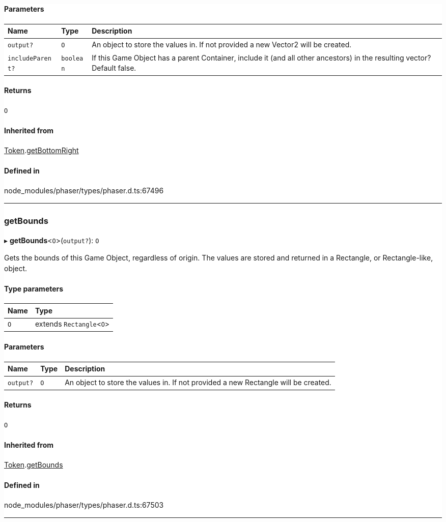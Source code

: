 #### Parameters

| Name | Type | Description |
| :------ | :------ | :------ |
| `output?` | `O` | An object to store the values in. If not provided a new Vector2 will be created. |
| `includeParent?` | `boolean` | If this Game Object has a parent Container, include it (and all other ancestors) in the resulting vector? Default false. |

#### Returns

`O`

#### Inherited from

[Token](Pickups_Token.Token.md).[getBottomRight](Pickups_Token.Token.md#getbottomright)

#### Defined in

node_modules/phaser/types/phaser.d.ts:67496

___

### getBounds

▸ **getBounds**<`O`\>(`output?`): `O`

Gets the bounds of this Game Object, regardless of origin.
The values are stored and returned in a Rectangle, or Rectangle-like, object.

#### Type parameters

| Name | Type |
| :------ | :------ |
| `O` | extends `Rectangle`<`O`\> |

#### Parameters

| Name | Type | Description |
| :------ | :------ | :------ |
| `output?` | `O` | An object to store the values in. If not provided a new Rectangle will be created. |

#### Returns

`O`

#### Inherited from

[Token](Pickups_Token.Token.md).[getBounds](Pickups_Token.Token.md#getbounds)

#### Defined in

node_modules/phaser/types/phaser.d.ts:67503

___
